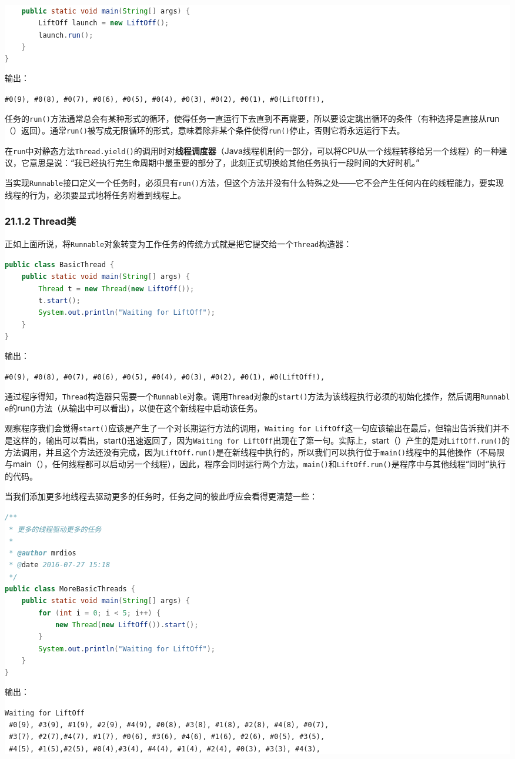 ```java
    public static void main(String[] args) {
        LiftOff launch = new LiftOff();
        launch.run();
    }
}
```
输出：
```
#0(9), #0(8), #0(7), #0(6), #0(5), #0(4), #0(3), #0(2), #0(1), #0(LiftOff!),
```

任务的`run()`方法通常总会有某种形式的循环，使得任务一直运行下去直到不再需要，所以要设定跳出循环的条件（有种选择是直接从run（）返回）。通常`run()`被写成无限循环的形式，意味着除非某个条件使得`run()`停止，否则它将永远运行下去。

在`run`中对静态方法`Thread.yield()`的调用时对**线程调度器**（Java线程机制的一部分，可以将CPU从一个线程转移给另一个线程）的一种建议，它意思是说：“我已经执行完生命周期中最重要的部分了，此刻正式切换给其他任务执行一段时间的大好时机。”

当实现`Runnable`接口定义一个任务时，必须具有`run()`方法，但这个方法并没有什么特殊之处——它不会产生任何内在的线程能力，要实现线程的行为，必须要显式地将任务附着到线程上。

### 21.1.2 Thread类 ###

正如上面所说，将`Runnable`对象转变为工作任务的传统方式就是把它提交给一个`Thread`构造器：

```java
public class BasicThread {
    public static void main(String[] args) {
        Thread t = new Thread(new LiftOff());
        t.start();
        System.out.println("Waiting for LiftOff");
    }
}
```
输出：
```
#0(9), #0(8), #0(7), #0(6), #0(5), #0(4), #0(3), #0(2), #0(1), #0(LiftOff!),
```

通过程序得知，`Thread`构造器只需要一个`Runnable`对象。调用`Thread`对象的`start()`方法为该线程执行必须的初始化操作，然后调用`Runnable`的run()方法（从输出中可以看出），以便在这个新线程中启动该任务。

观察程序我们会觉得`start()`应该是产生了一个对长期运行方法的调用，`Waiting for LiftOff`这一句应该输出在最后，但输出告诉我们并不是这样的，输出可以看出，start()迅速返回了，因为`Waiting for LiftOff`出现在了第一句。实际上，start（）产生的是对`LiftOff.run()`的方法调用，并且这个方法还没有完成，因为`LiftOff.run()`是在新线程中执行的，所以我们可以执行位于`main()`线程中的其他操作（不局限与main（），任何线程都可以启动另一个线程），因此，程序会同时运行两个方法，`main()`和`LiftOff.run()`是程序中与其他线程“同时”执行的代码。

当我们添加更多地线程去驱动更多的任务时，任务之间的彼此呼应会看得更清楚一些：

```java
/**
 * 更多的线程驱动更多的任务
 *
 * @author mrdios
 * @date 2016-07-27 15:18
 */
public class MoreBasicThreads {
    public static void main(String[] args) {
        for (int i = 0; i < 5; i++) {
            new Thread(new LiftOff()).start();
        }
        System.out.println("Waiting for LiftOff");
    }
}
```
输出：
```
Waiting for LiftOff
 #0(9), #3(9), #1(9), #2(9), #4(9), #0(8), #3(8), #1(8), #2(8), #4(8), #0(7),
 #3(7), #2(7),#4(7), #1(7), #0(6), #3(6), #4(6), #1(6), #2(6), #0(5), #3(5), 
 #4(5), #1(5),#2(5), #0(4),#3(4), #4(4), #1(4), #2(4), #0(3), #3(3), #4(3), 
```